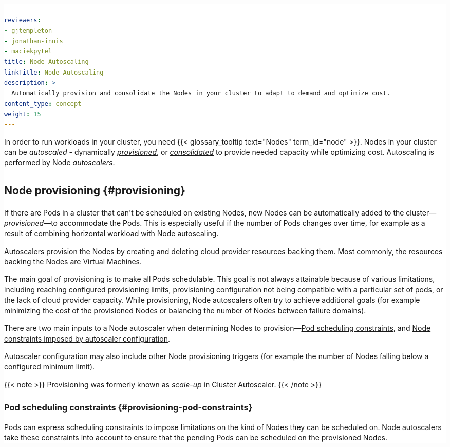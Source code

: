 ```yaml
---
reviewers:
- gjtempleton
- jonathan-innis
- maciekpytel
title: Node Autoscaling
linkTitle: Node Autoscaling
description: >-
  Automatically provision and consolidate the Nodes in your cluster to adapt to demand and optimize cost.
content_type: concept
weight: 15
---
```


In order to run workloads in your cluster, you need
{{< glossary_tooltip text="Nodes" term_id="node" >}}. Nodes in your cluster can be _autoscaled_ -
dynamically [_provisioned_](#provisioning), or [_consolidated_](#consolidation) to provide needed
capacity while optimizing cost. Autoscaling is performed by Node [_autoscalers_](#autoscalers).

## Node provisioning {#provisioning}

If there are Pods in a cluster that can't be scheduled on existing Nodes, new Nodes can be
automatically added to the cluster&mdash;_provisioned_&mdash;to accommodate the Pods. This is
especially useful if the number of Pods changes over time, for example as a result of
[combining horizontal workload with Node autoscaling](#horizontal-workload-autoscaling).

Autoscalers provision the Nodes by creating and deleting cloud provider resources backing them. Most
commonly, the resources backing the Nodes are Virtual Machines.

The main goal of provisioning is to make all Pods schedulable. This goal is not always attainable
because of various limitations, including reaching configured provisioning limits, provisioning
configuration not being compatible with a particular set of pods, or the lack of cloud provider
capacity. While provisioning, Node autoscalers often try to achieve additional goals (for example
minimizing the cost of the provisioned Nodes or balancing the number of Nodes between failure
domains).

There are two main inputs to a Node autoscaler when determining Nodes to
provision&mdash;[Pod scheduling constraints](#provisioning-pod-constraints),
and [Node constraints imposed by autoscaler configuration](#provisioning-node-constraints).

Autoscaler configuration may also include other Node provisioning triggers (for example the number
of Nodes falling below a configured minimum limit).

{{< note >}}
Provisioning was formerly known as _scale-up_ in Cluster Autoscaler.
{{< /note >}}

### Pod scheduling constraints {#provisioning-pod-constraints}

Pods can express [scheduling constraints](/docs/concepts/scheduling-eviction/assign-pod-node/) to
impose limitations on the kind of Nodes they can be scheduled on. Node autoscalers take these
constraints into account to ensure that the pending Pods can be scheduled on the provisioned Nodes.
